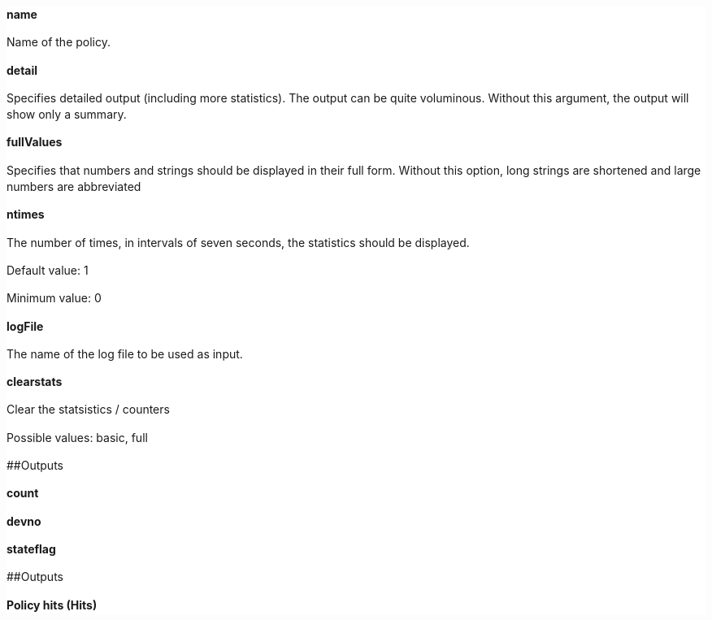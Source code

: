 <b>name</b>

Name of the policy.



<b>detail</b>

Specifies detailed output (including more statistics). The output can be quite voluminous. Without this argument, the output will show only a summary.



<b>fullValues</b>

Specifies that numbers and strings should be displayed in their full form. Without this option, long strings are shortened and large numbers are abbreviated



<b>ntimes</b>

The number of times, in intervals of seven seconds, the statistics should be displayed.

Default value: 1

Minimum value: 0



<b>logFile</b>

The name of the log file to be used as input.



<b>clearstats</b>

Clear the statsistics / counters

Possible values: basic, full







##Outputs



<b>count</b>



<b>devno</b>



<b>stateflag</b>







##Outputs



<b>Policy hits (Hits)</b>
